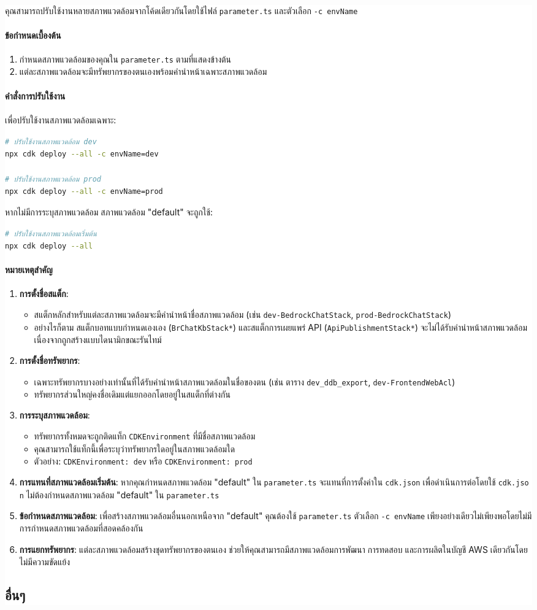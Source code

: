 คุณสามารถปรับใช้งานหลายสภาพแวดล้อมจากโค้ดเดียวกันโดยใช้ไฟล์ `parameter.ts` และตัวเลือก `-c envName`

#### ข้อกำหนดเบื้องต้น

1. กำหนดสภาพแวดล้อมของคุณใน `parameter.ts` ตามที่แสดงข้างต้น
2. แต่ละสภาพแวดล้อมจะมีทรัพยากรของตนเองพร้อมคำนำหน้าเฉพาะสภาพแวดล้อม

#### คำสั่งการปรับใช้งาน

เพื่อปรับใช้งานสภาพแวดล้อมเฉพาะ:

```bash
# ปรับใช้งานสภาพแวดล้อม dev
npx cdk deploy --all -c envName=dev

# ปรับใช้งานสภาพแวดล้อม prod
npx cdk deploy --all -c envName=prod
```

หากไม่มีการระบุสภาพแวดล้อม สภาพแวดล้อม "default" จะถูกใช้:

```bash
# ปรับใช้งานสภาพแวดล้อมเริ่มต้น
npx cdk deploy --all
```

#### หมายเหตุสำคัญ

1. **การตั้งชื่อสแต็ก**:

   - สแต็กหลักสำหรับแต่ละสภาพแวดล้อมจะมีคำนำหน้าชื่อสภาพแวดล้อม (เช่น `dev-BedrockChatStack`, `prod-BedrockChatStack`)
   - อย่างไรก็ตาม สแต็กบอทแบบกำหนดเองเอง (`BrChatKbStack*`) และสแต็กการเผยแพร่ API (`ApiPublishmentStack*`) จะไม่ได้รับคำนำหน้าสภาพแวดล้อมเนื่องจากถูกสร้างแบบไดนามิกขณะรันไทม์

2. **การตั้งชื่อทรัพยากร**:

   - เฉพาะทรัพยากรบางอย่างเท่านั้นที่ได้รับคำนำหน้าสภาพแวดล้อมในชื่อของตน (เช่น ตาราง `dev_ddb_export`, `dev-FrontendWebAcl`)
   - ทรัพยากรส่วนใหญ่คงชื่อเดิมแต่แยกออกโดยอยู่ในสแต็กที่ต่างกัน

3. **การระบุสภาพแวดล้อม**:

   - ทรัพยากรทั้งหมดจะถูกติดแท็ก `CDKEnvironment` ที่มีชื่อสภาพแวดล้อม
   - คุณสามารถใช้แท็กนี้เพื่อระบุว่าทรัพยากรใดอยู่ในสภาพแวดล้อมใด
   - ตัวอย่าง: `CDKEnvironment: dev` หรือ `CDKEnvironment: prod`

4. **การแทนที่สภาพแวดล้อมเริ่มต้น**: หากคุณกำหนดสภาพแวดล้อม "default" ใน `parameter.ts` จะแทนที่การตั้งค่าใน `cdk.json` เพื่อดำเนินการต่อโดยใช้ `cdk.json` ไม่ต้องกำหนดสภาพแวดล้อม "default" ใน `parameter.ts`

5. **ข้อกำหนดสภาพแวดล้อม**: เพื่อสร้างสภาพแวดล้อมอื่นนอกเหนือจาก "default" คุณต้องใช้ `parameter.ts` ตัวเลือก `-c envName` เพียงอย่างเดียวไม่เพียงพอโดยไม่มีการกำหนดสภาพแวดล้อมที่สอดคล้องกัน

6. **การแยกทรัพยากร**: แต่ละสภาพแวดล้อมสร้างชุดทรัพยากรของตนเอง ช่วยให้คุณสามารถมีสภาพแวดล้อมการพัฒนา การทดสอบ และการผลิตในบัญชี AWS เดียวกันโดยไม่มีความขัดแย้ง

## อื่นๆ
